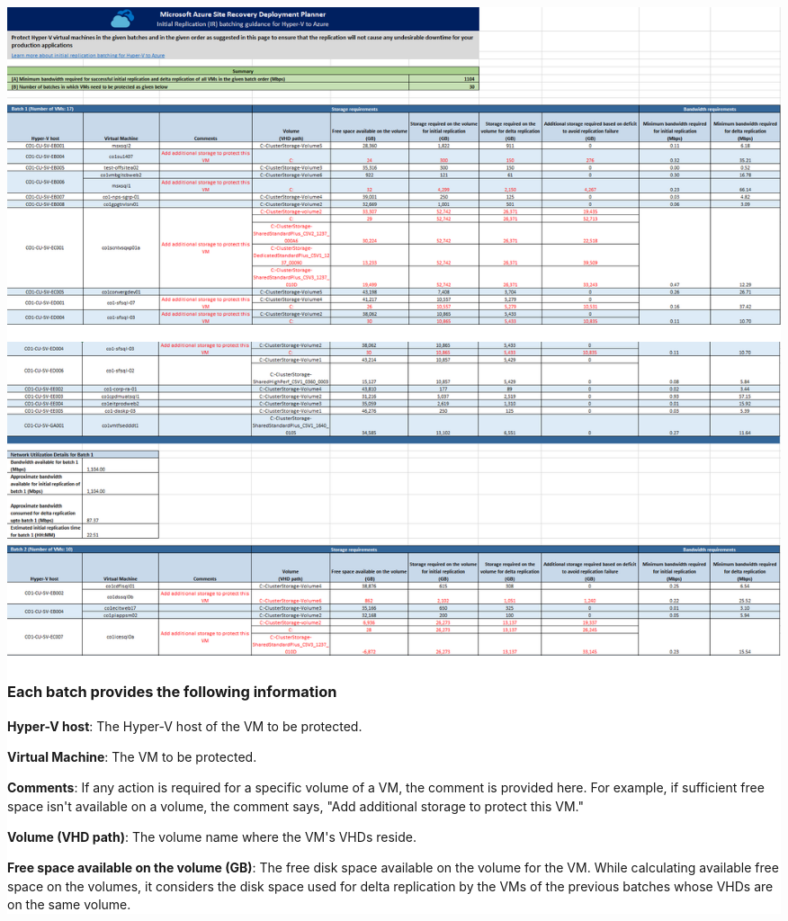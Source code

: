 ![IR batching details](media/site-recovery-hyper-v-deployment-planner-analyze-report/ir-batching-for-rpo-h2a.png)

![Additional IR batching details](media/site-recovery-hyper-v-deployment-planner-analyze-report/ir-batching-for-rpo2-h2a.png)

### Each batch provides the following information 
**Hyper-V host**: The Hyper-V host of the VM to be protected.

**Virtual Machine**: The VM to be protected. 

**Comments**: If any action is required for a specific volume of a VM, the comment is provided here. For example, if sufficient free space isn't available on a volume, the comment says, "Add additional storage to protect this VM."

**Volume (VHD path)**: The volume name where the VM's VHDs reside. 

**Free space available on the volume (GB)**: The free disk space available on the volume for the VM. While calculating available free space on the volumes, it considers the disk space used for delta replication by the VMs of the previous batches whose VHDs are on the same volume. 
